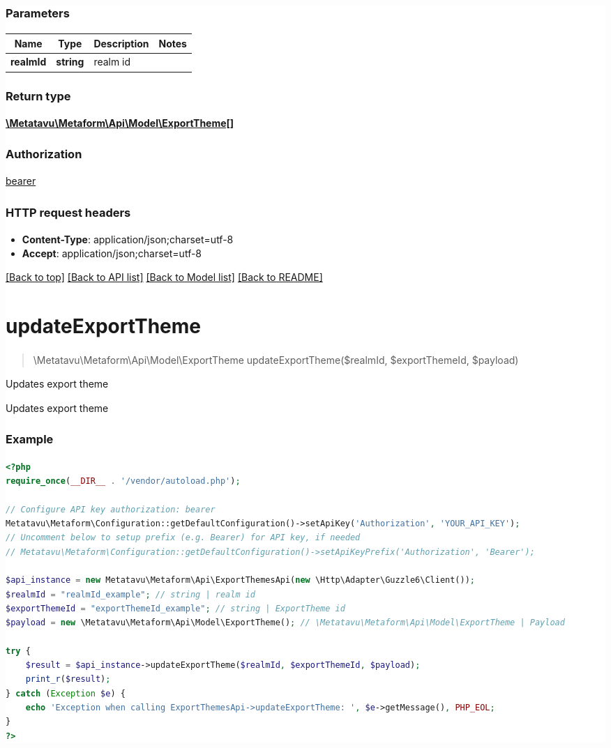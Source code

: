 ### Parameters

Name | Type | Description  | Notes
------------- | ------------- | ------------- | -------------
 **realmId** | **string**| realm id |

### Return type

[**\Metatavu\Metaform\Api\Model\ExportTheme[]**](../Model/ExportTheme.md)

### Authorization

[bearer](../../README.md#bearer)

### HTTP request headers

 - **Content-Type**: application/json;charset=utf-8
 - **Accept**: application/json;charset=utf-8

[[Back to top]](#) [[Back to API list]](../../README.md#documentation-for-api-endpoints) [[Back to Model list]](../../README.md#documentation-for-models) [[Back to README]](../../README.md)

# **updateExportTheme**
> \Metatavu\Metaform\Api\Model\ExportTheme updateExportTheme($realmId, $exportThemeId, $payload)

Updates export theme

Updates export theme

### Example
```php
<?php
require_once(__DIR__ . '/vendor/autoload.php');

// Configure API key authorization: bearer
Metatavu\Metaform\Configuration::getDefaultConfiguration()->setApiKey('Authorization', 'YOUR_API_KEY');
// Uncomment below to setup prefix (e.g. Bearer) for API key, if needed
// Metatavu\Metaform\Configuration::getDefaultConfiguration()->setApiKeyPrefix('Authorization', 'Bearer');

$api_instance = new Metatavu\Metaform\Api\ExportThemesApi(new \Http\Adapter\Guzzle6\Client());
$realmId = "realmId_example"; // string | realm id
$exportThemeId = "exportThemeId_example"; // string | ExportTheme id
$payload = new \Metatavu\Metaform\Api\Model\ExportTheme(); // \Metatavu\Metaform\Api\Model\ExportTheme | Payload

try {
    $result = $api_instance->updateExportTheme($realmId, $exportThemeId, $payload);
    print_r($result);
} catch (Exception $e) {
    echo 'Exception when calling ExportThemesApi->updateExportTheme: ', $e->getMessage(), PHP_EOL;
}
?>
```
